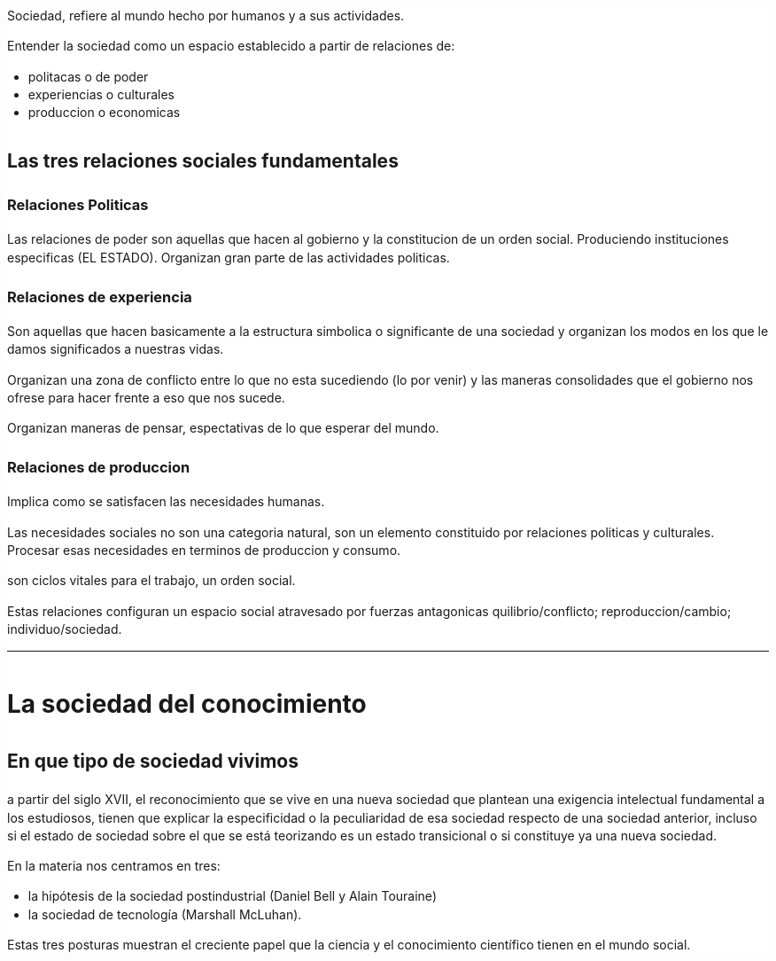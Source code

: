 Sociedad, refiere al mundo hecho por humanos y a sus actividades.

Entender la sociedad como un espacio establecido a partir de relaciones de:
- politacas o de poder
- experiencias o culturales
- produccion o economicas

## Las tres relaciones sociales fundamentales

### Relaciones Politicas

Las relaciones de poder son aquellas que hacen al gobierno y la constitucion de un orden social. Produciendo instituciones especificas (EL ESTADO). Organizan gran parte de las actividades politicas.

### Relaciones de experiencia

Son aquellas que hacen basicamente a la estructura simbolica o significante de una sociedad y organizan los modos en los que le damos significados a nuestras vidas.

Organizan una zona de conflicto entre lo que no esta sucediendo (lo por venir) y las maneras consolidades que el gobierno nos ofrese para hacer frente a eso que nos sucede.

Organizan maneras de pensar, espectativas de lo que esperar del mundo.

### Relaciones de produccion

Implica como se satisfacen las necesidades humanas.

Las necesidades sociales no son una categoria natural, son un elemento constituido por relaciones politicas y culturales. Procesar esas necesidades en terminos de produccion y consumo.

son ciclos vitales para el trabajo, un orden social.

Estas relaciones configuran un espacio social atravesado por fuerzas antagonicas quilibrio/conflicto; reproduccion/cambio; individuo/sociedad.

---

# La sociedad del conocimiento

## En que tipo de sociedad vivimos

a partir del siglo XVII, el reconocimiento que se vive en una nueva sociedad que plantean una exigencia intelectual fundamental a los estudiosos, tienen que explicar la especificidad o la peculiaridad de esa sociedad respecto de una sociedad anterior, incluso si el estado de sociedad sobre el que se está teorizando es un estado transicional o si constituye ya una nueva sociedad. 

En la materia nos centramos en tres: 
- la hipótesis de la sociedad postindustrial (Daniel Bell y Alain Touraine) 
- la sociedad de tecnología (Marshall McLuhan). 

Estas tres posturas muestran el creciente papel que la ciencia y el conocimiento científico tienen en el mundo social.
